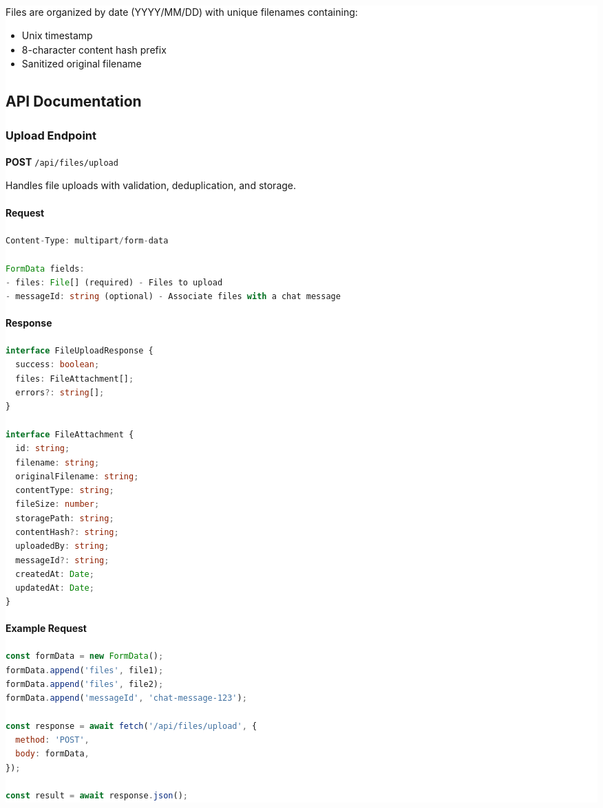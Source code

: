Files are organized by date (YYYY/MM/DD) with unique filenames containing:
- Unix timestamp
- 8-character content hash prefix
- Sanitized original filename

## API Documentation

### Upload Endpoint

**POST** `/api/files/upload`

Handles file uploads with validation, deduplication, and storage.

#### Request

```typescript
Content-Type: multipart/form-data

FormData fields:
- files: File[] (required) - Files to upload
- messageId: string (optional) - Associate files with a chat message
```

#### Response

```typescript
interface FileUploadResponse {
  success: boolean;
  files: FileAttachment[];
  errors?: string[];
}

interface FileAttachment {
  id: string;
  filename: string;
  originalFilename: string;
  contentType: string;
  fileSize: number;
  storagePath: string;
  contentHash?: string;
  uploadedBy: string;
  messageId?: string;
  createdAt: Date;
  updatedAt: Date;
}
```

#### Example Request

```javascript
const formData = new FormData();
formData.append('files', file1);
formData.append('files', file2);
formData.append('messageId', 'chat-message-123');

const response = await fetch('/api/files/upload', {
  method: 'POST',
  body: formData,
});

const result = await response.json();
```
